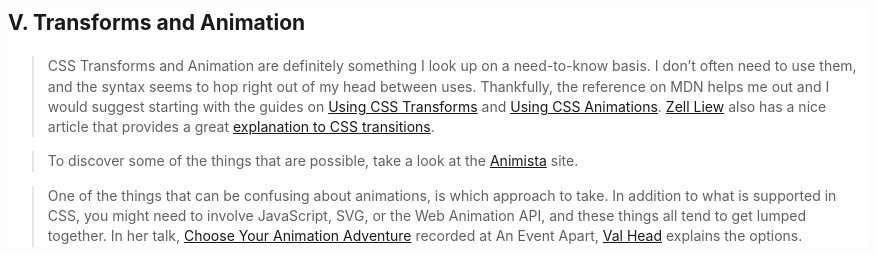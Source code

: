 ## V. Transforms and Animation

> CSS Transforms and Animation are definitely something I look up on a need-to-know basis. I don’t often need to use them, and the syntax seems to hop right out of my head between uses. Thankfully, the reference on MDN helps me out and I would suggest starting with the guides on [Using CSS Transforms](https://developer.mozilla.org/en-US/docs/Web/CSS/CSS_Transforms/Using_CSS_transforms) and [Using CSS Animations](https://developer.mozilla.org/en-US/docs/Web/CSS/CSS_Animations/Using_CSS_animations). [Zell Liew](https://twitter.com/zellwk) also has a nice article that provides a great [explanation to CSS transitions](https://zellwk.com/blog/css-transitions/).

> To discover some of the things that are possible, take a look at the [Animista](http://animista.net/) site.

> One of the things that can be confusing about animations, is which approach to take. In addition to what is supported in CSS, you might need to involve JavaScript, SVG, or the Web Animation API, and these things all tend to get lumped together. In her talk, [Choose Your Animation Adventure](https://aneventapart.com/news/post/choose-your-animation-adventure-by-val-head-aea-video) recorded at An Event Apart, [Val Head](https://twitter.com/vlh) explains the options.
